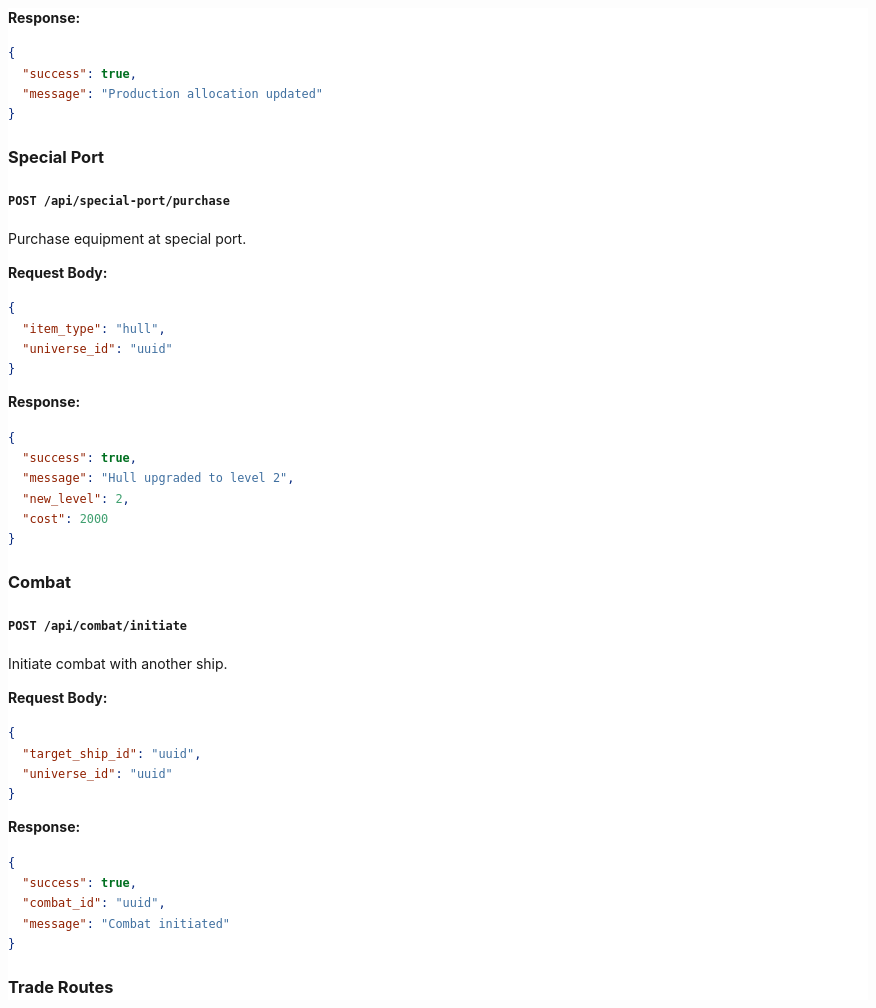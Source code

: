 **Response:**
```json
{
  "success": true,
  "message": "Production allocation updated"
}
```

### Special Port

#### `POST /api/special-port/purchase`
Purchase equipment at special port.

**Request Body:**
```json
{
  "item_type": "hull",
  "universe_id": "uuid"
}
```

**Response:**
```json
{
  "success": true,
  "message": "Hull upgraded to level 2",
  "new_level": 2,
  "cost": 2000
}
```

### Combat

#### `POST /api/combat/initiate`
Initiate combat with another ship.

**Request Body:**
```json
{
  "target_ship_id": "uuid",
  "universe_id": "uuid"
}
```

**Response:**
```json
{
  "success": true,
  "combat_id": "uuid",
  "message": "Combat initiated"
}
```

### Trade Routes
